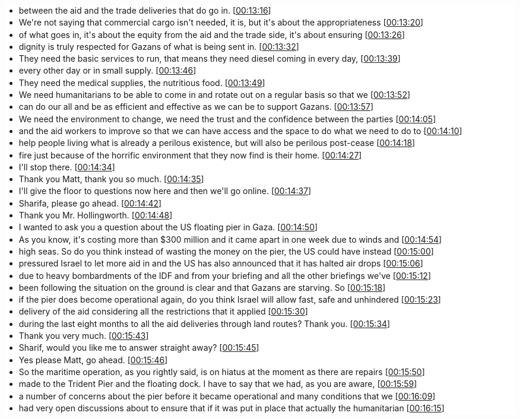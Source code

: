 *  between the aid and the trade deliveries that do go in. [[00:13:16](https://www.youtube.com/watch?v=VElFWvawzP0&t=796.3000000000001s)]
*  We're not saying that commercial cargo isn't needed, it is, but it's about the appropriateness [[00:13:20](https://www.youtube.com/watch?v=VElFWvawzP0&t=800.3000000000001s)]
*  of what goes in, it's about the equity from the aid and the trade side, it's about ensuring [[00:13:26](https://www.youtube.com/watch?v=VElFWvawzP0&t=806.1400000000001s)]
*  dignity is truly respected for Gazans of what is being sent in. [[00:13:32](https://www.youtube.com/watch?v=VElFWvawzP0&t=812.14s)]
*  They need the basic services to run, that means they need diesel coming in every day, [[00:13:39](https://www.youtube.com/watch?v=VElFWvawzP0&t=819.18s)]
*  every other day or in small supply. [[00:13:46](https://www.youtube.com/watch?v=VElFWvawzP0&t=826.14s)]
*  They need the medical supplies, the nutritious food. [[00:13:49](https://www.youtube.com/watch?v=VElFWvawzP0&t=829.5s)]
*  We need humanitarians to be able to come in and rotate out on a regular basis so that we [[00:13:52](https://www.youtube.com/watch?v=VElFWvawzP0&t=832.46s)]
*  can do our all and be as efficient and effective as we can be to support Gazans. [[00:13:57](https://www.youtube.com/watch?v=VElFWvawzP0&t=837.82s)]
*  We need the environment to change, we need the trust and the confidence between the parties [[00:14:05](https://www.youtube.com/watch?v=VElFWvawzP0&t=845.5s)]
*  and the aid workers to improve so that we can have access and the space to do what we need to do to [[00:14:10](https://www.youtube.com/watch?v=VElFWvawzP0&t=850.22s)]
*  help people living what is already a perilous existence, but will also be perilous post-cease [[00:14:18](https://www.youtube.com/watch?v=VElFWvawzP0&t=858.62s)]
*  fire just because of the horrific environment that they now find is their home. [[00:14:27](https://www.youtube.com/watch?v=VElFWvawzP0&t=867.58s)]
*  I'll stop there. [[00:14:34](https://www.youtube.com/watch?v=VElFWvawzP0&t=874.38s)]
*  Thank you Matt, thank you so much. [[00:14:35](https://www.youtube.com/watch?v=VElFWvawzP0&t=875.6600000000001s)]
*  I'll give the floor to questions now here and then we'll go online. [[00:14:37](https://www.youtube.com/watch?v=VElFWvawzP0&t=877.0200000000001s)]
*  Sharifa, please go ahead. [[00:14:42](https://www.youtube.com/watch?v=VElFWvawzP0&t=882.86s)]
*  Thank you Mr. Hollingworth. [[00:14:48](https://www.youtube.com/watch?v=VElFWvawzP0&t=888.46s)]
*  I wanted to ask you a question about the US floating pier in Gaza. [[00:14:50](https://www.youtube.com/watch?v=VElFWvawzP0&t=890.0600000000001s)]
*  As you know, it's costing more than $300 million and it came apart in one week due to winds and [[00:14:54](https://www.youtube.com/watch?v=VElFWvawzP0&t=894.22s)]
*  high seas. So do you think instead of wasting the money on the pier, the US could have instead [[00:15:00](https://www.youtube.com/watch?v=VElFWvawzP0&t=900.94s)]
*  pressured Israel to let more aid in and the US has also announced that it has halted air drops [[00:15:06](https://www.youtube.com/watch?v=VElFWvawzP0&t=906.22s)]
*  due to heavy bombardments of the IDF and from your briefing and all the other briefings we've [[00:15:12](https://www.youtube.com/watch?v=VElFWvawzP0&t=912.38s)]
*  been following the situation on the ground is clear and that Gazans are starving. So [[00:15:18](https://www.youtube.com/watch?v=VElFWvawzP0&t=918.22s)]
*  if the pier does become operational again, do you think Israel will allow fast, safe and unhindered [[00:15:23](https://www.youtube.com/watch?v=VElFWvawzP0&t=923.5s)]
*  delivery of the aid considering all the restrictions that it applied [[00:15:30](https://www.youtube.com/watch?v=VElFWvawzP0&t=930.14s)]
*  during the last eight months to all the aid deliveries through land routes? Thank you. [[00:15:34](https://www.youtube.com/watch?v=VElFWvawzP0&t=934.78s)]
*  Thank you very much. [[00:15:43](https://www.youtube.com/watch?v=VElFWvawzP0&t=943.34s)]
*  Sharif, would you like me to answer straight away? [[00:15:45](https://www.youtube.com/watch?v=VElFWvawzP0&t=945.02s)]
*  Yes please Matt, go ahead. [[00:15:46](https://www.youtube.com/watch?v=VElFWvawzP0&t=946.86s)]
*  So the maritime operation, as you rightly said, is on hiatus at the moment as there are repairs [[00:15:50](https://www.youtube.com/watch?v=VElFWvawzP0&t=950.46s)]
*  made to the Trident Pier and the floating dock. I have to say that we had, as you are aware, [[00:15:59](https://www.youtube.com/watch?v=VElFWvawzP0&t=959.42s)]
*  a number of concerns about the pier before it became operational and many conditions that we [[00:16:09](https://www.youtube.com/watch?v=VElFWvawzP0&t=969.42s)]
*  had very open discussions about to ensure that if it was put in place that actually the humanitarian [[00:16:15](https://www.youtube.com/watch?v=VElFWvawzP0&t=975.74s)]